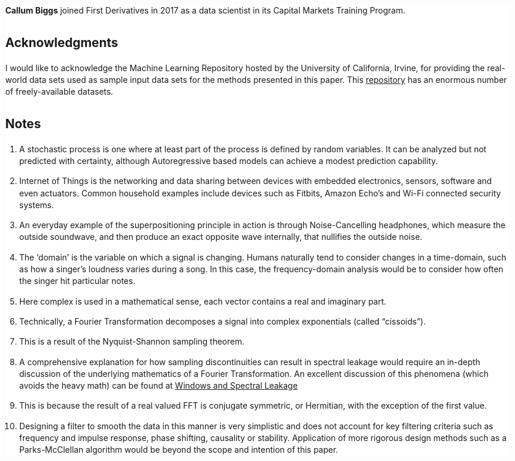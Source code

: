 **Callum Biggs** joined First Derivatives in 2017 as a data scientist in its Capital Markets Training Program.


## Acknowledgments

I would like to acknowledge the Machine Learning Repository 
hosted by the University of California, Irvine, for providing the
real-world data sets used as sample input data sets for the
methods presented in this paper. This [repository](http://archive.ics.uci.edu/ml/datasets.php) has an enormous number of freely-available datasets.


## Notes

1.  A stochastic process is one where at least part of the process is
    defined by random variables. It can be analyzed but not predicted
    with certainty, although Autoregressive based models can achieve a
    modest prediction capability.

2.  Internet of Things is the networking and data sharing between
    devices with embedded electronics, sensors, software and even
    actuators. Common household examples include devices such as
    Fitbits, Amazon Echo’s and Wi-Fi connected security systems.

3.  An everyday example of the superpositioning principle in action is
    through Noise-Cancelling headphones, which measure the outside
    soundwave, and then produce an exact opposite wave internally, that
    nullifies the outside noise.

4.  The ‘domain’ is the variable on which a signal is changing. Humans
    naturally tend to consider changes in a time-domain, such as how a
    singer’s loudness varies during a song. In this case, the
    frequency-domain analysis would be to consider how often the singer
    hit particular notes.

5.  Here complex is used in a mathematical sense, each vector contains a
    real and imaginary part.

6.  Technically, a Fourier Transformation decomposes a signal into
    complex exponentials (called “cissoids”).

7.  This is a result of the Nyquist-Shannon sampling theorem.

8.  A comprehensive explanation for how sampling discontinuities can
    result in spectral leakage would require an in-depth discussion of
    the underlying mathematics of a Fourier Transformation. An excellent
    discussion of this phenomena (which avoids the heavy math) can be
    found at [Windows and Spectral
    Leakage](https://community.sw.siemens.com/s/article/windows-and-spectral-leakage)

9.  This is because the result of a real valued FFT is conjugate
    symmetric, or Hermitian, with the exception of the first value.

10. Designing a filter to smooth the data in this manner is very
    simplistic and does not account for key filtering criteria such as
    frequency and impulse response, phase shifting, causality or
    stability. Application of more rigorous design methods such as a
    Parks-McClellan algorithm would be beyond the scope and intention of
    this paper.
